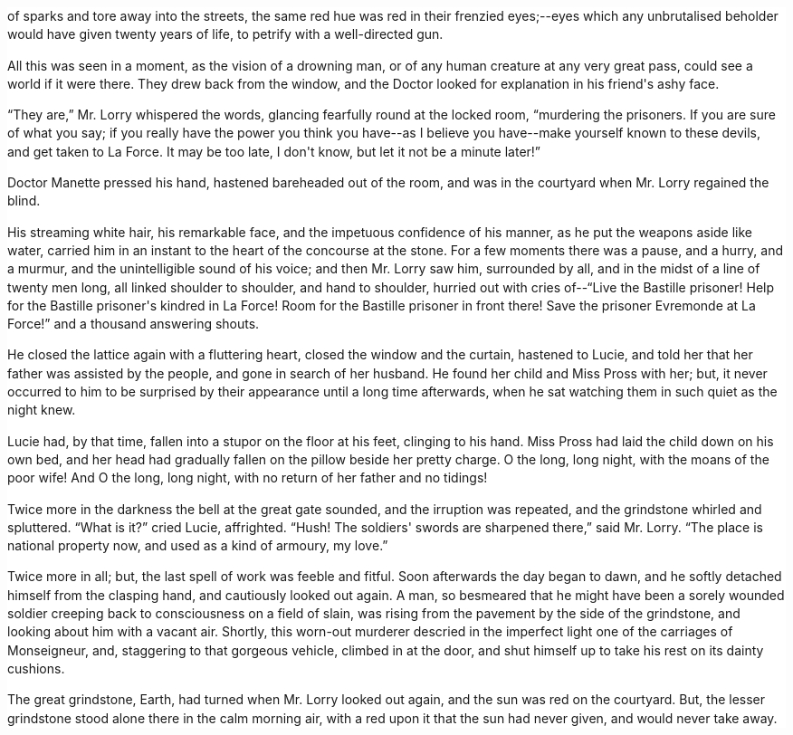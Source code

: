 of sparks and tore away into the streets, the same red hue was red in
their frenzied eyes;--eyes which any unbrutalised beholder would have
given twenty years of life, to petrify with a well-directed gun.

All this was seen in a moment, as the vision of a drowning man, or of
any human creature at any very great pass, could see a world if it
were there. They drew back from the window, and the Doctor looked for
explanation in his friend's ashy face.

“They are,” Mr. Lorry whispered the words, glancing fearfully round at
the locked room, “murdering the prisoners. If you are sure of what you
say; if you really have the power you think you have--as I believe you
have--make yourself known to these devils, and get taken to La Force. It
may be too late, I don't know, but let it not be a minute later!”

Doctor Manette pressed his hand, hastened bareheaded out of the room,
and was in the courtyard when Mr. Lorry regained the blind.

His streaming white hair, his remarkable face, and the impetuous
confidence of his manner, as he put the weapons aside like water,
carried him in an instant to the heart of the concourse at the stone.
For a few moments there was a pause, and a hurry, and a murmur, and
the unintelligible sound of his voice; and then Mr. Lorry saw him,
surrounded by all, and in the midst of a line of twenty men long, all
linked shoulder to shoulder, and hand to shoulder, hurried out with
cries of--“Live the Bastille prisoner! Help for the Bastille prisoner's
kindred in La Force! Room for the Bastille prisoner in front there! Save
the prisoner Evremonde at La Force!” and a thousand answering shouts.

He closed the lattice again with a fluttering heart, closed the window
and the curtain, hastened to Lucie, and told her that her father was
assisted by the people, and gone in search of her husband. He found
her child and Miss Pross with her; but, it never occurred to him to be
surprised by their appearance until a long time afterwards, when he sat
watching them in such quiet as the night knew.

Lucie had, by that time, fallen into a stupor on the floor at his feet,
clinging to his hand. Miss Pross had laid the child down on his own
bed, and her head had gradually fallen on the pillow beside her pretty
charge. O the long, long night, with the moans of the poor wife! And O
the long, long night, with no return of her father and no tidings!

Twice more in the darkness the bell at the great gate sounded, and the
irruption was repeated, and the grindstone whirled and spluttered.
“What is it?” cried Lucie, affrighted. “Hush! The soldiers' swords are
sharpened there,” said Mr. Lorry. “The place is national property now,
and used as a kind of armoury, my love.”

Twice more in all; but, the last spell of work was feeble and fitful.
Soon afterwards the day began to dawn, and he softly detached himself
from the clasping hand, and cautiously looked out again. A man, so
besmeared that he might have been a sorely wounded soldier creeping back
to consciousness on a field of slain, was rising from the pavement by
the side of the grindstone, and looking about him with a vacant air.
Shortly, this worn-out murderer descried in the imperfect light one of
the carriages of Monseigneur, and, staggering to that gorgeous vehicle,
climbed in at the door, and shut himself up to take his rest on its
dainty cushions.

The great grindstone, Earth, had turned when Mr. Lorry looked out again,
and the sun was red on the courtyard. But, the lesser grindstone stood
alone there in the calm morning air, with a red upon it that the sun had
never given, and would never take away.




